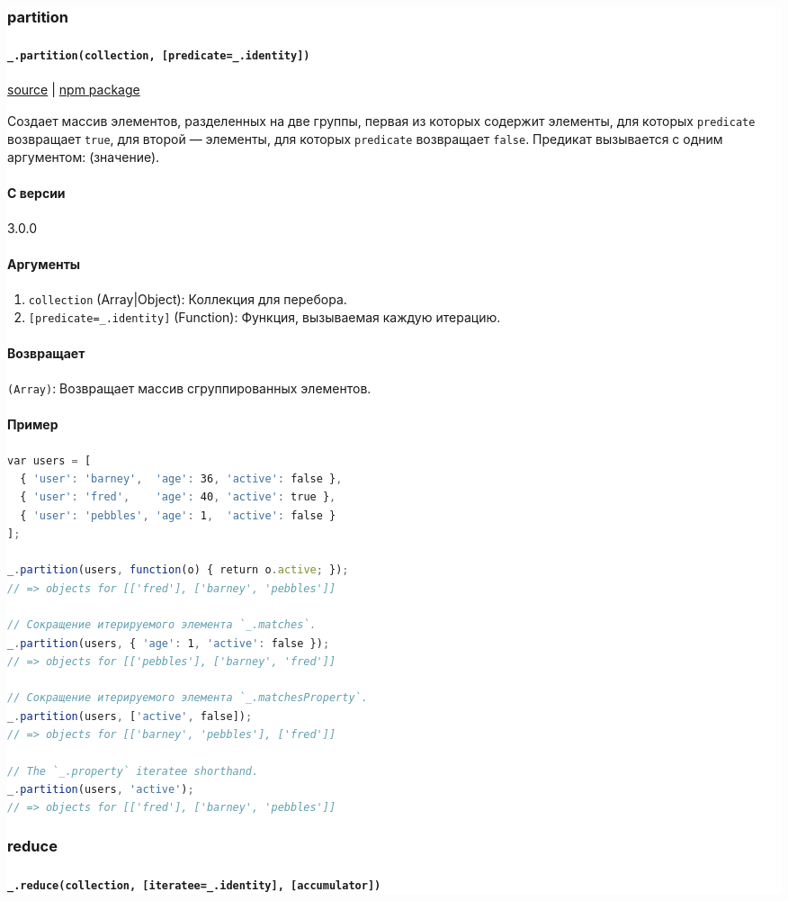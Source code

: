 ### partition

#### `_.partition(collection, [predicate=_.identity])`

[source](https://github.com/lodash/lodash/blob/4.17.15/lodash.js#L9636) | [npm package](https://www.npmjs.com/package/lodash.partition)

Создает массив элементов, разделенных на две группы, первая из которых содержит элементы, для которых `predicate` возвращает `true`, для второй — элементы, для которых `predicate` возвращает `false`. Предикат вызывается с одним аргументом: (значение).

#### С версии

3.0.0

#### Аргументы

1. `collection` (Array|Object): Коллекция для перебора.
2. `[predicate=_.identity]` (Function): Функция, вызываемая каждую итерацию.

#### Возвращает

`(Array)`: Возвращает массив сгруппированных элементов.

#### Пример

```javascript
var users = [
  { 'user': 'barney',  'age': 36, 'active': false },
  { 'user': 'fred',    'age': 40, 'active': true },
  { 'user': 'pebbles', 'age': 1,  'active': false }
];

_.partition(users, function(o) { return o.active; });
// => objects for [['fred'], ['barney', 'pebbles']]

// Сокращение итерируемого элемента `_.matches`.
_.partition(users, { 'age': 1, 'active': false });
// => objects for [['pebbles'], ['barney', 'fred']]

// Сокращение итерируемого элемента `_.matchesProperty`.
_.partition(users, ['active', false]);
// => objects for [['barney', 'pebbles'], ['fred']]

// The `_.property` iteratee shorthand.
_.partition(users, 'active');
// => objects for [['fred'], ['barney', 'pebbles']]
```

### reduce

#### `_.reduce(collection, [iteratee=_.identity], [accumulator])`
